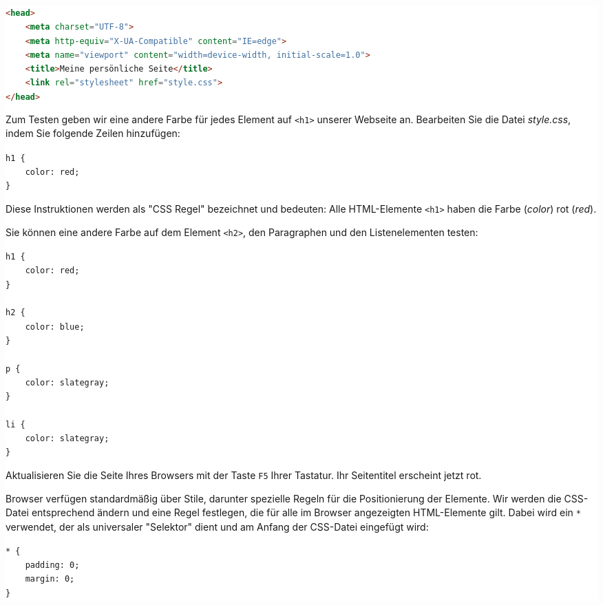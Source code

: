 ```html
<head>
    <meta charset="UTF-8">
    <meta http-equiv="X-UA-Compatible" content="IE=edge">
    <meta name="viewport" content="width=device-width, initial-scale=1.0">
    <title>Meine persönliche Seite</title>
    <link rel="stylesheet" href="style.css">
</head>
```

Zum Testen geben wir eine andere Farbe für jedes Element auf `<h1>` unserer Webseite an. Bearbeiten Sie die Datei *style.css*, indem Sie folgende Zeilen hinzufügen:

```html
h1 {
    color: red;
}
```

Diese Instruktionen werden als "CSS Regel" bezeichnet und bedeuten: Alle HTML-Elemente `<h1>` haben die Farbe (*color*) rot (*red*).

Sie können eine andere Farbe auf dem Element `<h2>`, den Paragraphen und den Listenelementen testen:

```html
h1 {
    color: red;
}
 
h2 {
    color: blue;
}
 
p {
    color: slategray;
}
 
li {
    color: slategray;
}
```

Aktualisieren Sie die Seite Ihres Browsers mit der Taste `F5` Ihrer Tastatur. Ihr Seitentitel erscheint jetzt rot.

Browser verfügen standardmäßig über Stile, darunter spezielle Regeln für die Positionierung der Elemente. Wir werden die CSS-Datei entsprechend ändern und eine Regel festlegen, die für alle im Browser angezeigten HTML-Elemente gilt. Dabei wird ein `*` verwendet, der als universaler "Selektor" dient und am Anfang der CSS-Datei eingefügt wird:

```html
* {
    padding: 0;
    margin: 0;
}
```
